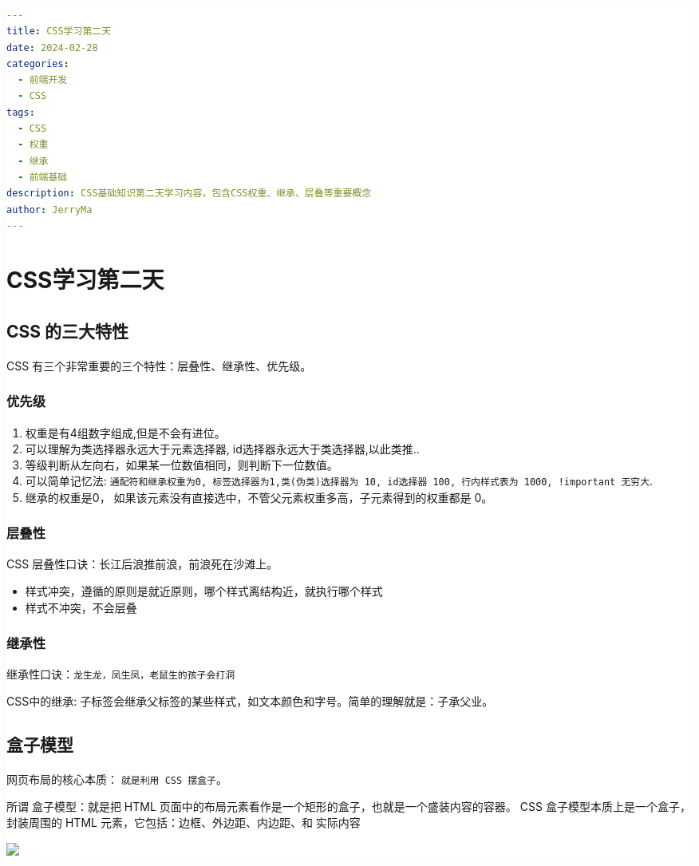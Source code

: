 ```yaml
---
title: CSS学习第二天
date: 2024-02-28
categories:
  - 前端开发
  - CSS
tags:
  - CSS
  - 权重
  - 继承
  - 前端基础
description: CSS基础知识第二天学习内容，包含CSS权重、继承、层叠等重要概念
author: JerryMa
---
```


# CSS学习第二天

## CSS 的三大特性

CSS 有三个非常重要的三个特性：层叠性、继承性、优先级。

### 优先级

1. 权重是有4组数字组成,但是不会有进位。
2. 可以理解为类选择器永远大于元素选择器, id选择器永远大于类选择器,以此类推..
3. 等级判断从左向右，如果某一位数值相同，则判断下一位数值。
4. 可以简单记忆法: `通配符和继承权重为0, 标签选择器为1,类(伪类)选择器为 10, id选择器 100, 行内样式表为 1000, !important 无穷大`.
5. 继承的权重是0， 如果该元素没有直接选中，不管父元素权重多高，子元素得到的权重都是 0。

### 层叠性

CSS 层叠性口诀：长江后浪推前浪，前浪死在沙滩上。

* 样式冲突，遵循的原则是就近原则，哪个样式离结构近，就执行哪个样式
* 样式不冲突，不会层叠

### 继承性

继承性口诀：`龙生龙，凤生凤，老鼠生的孩子会打洞`

CSS中的继承: 子标签会继承父标签的某些样式，如文本颜色和字号。简单的理解就是：子承父业。

## 盒子模型

网页布局的核心本质： `就是利用 CSS 摆盒子`。

所谓 盒子模型：就是把 HTML 页面中的布局元素看作是一个矩形的盒子，也就是一个盛装内容的容器。
CSS 盒子模型本质上是一个盒子，封装周围的 HTML 元素，它包括：边框、外边距、内边距、和 实际内容

![](https://gitlab.com/zw2d/blogimg/-/raw/main/pictures/2023/12/14_9_26_54_20231214-20231214092652.png)
